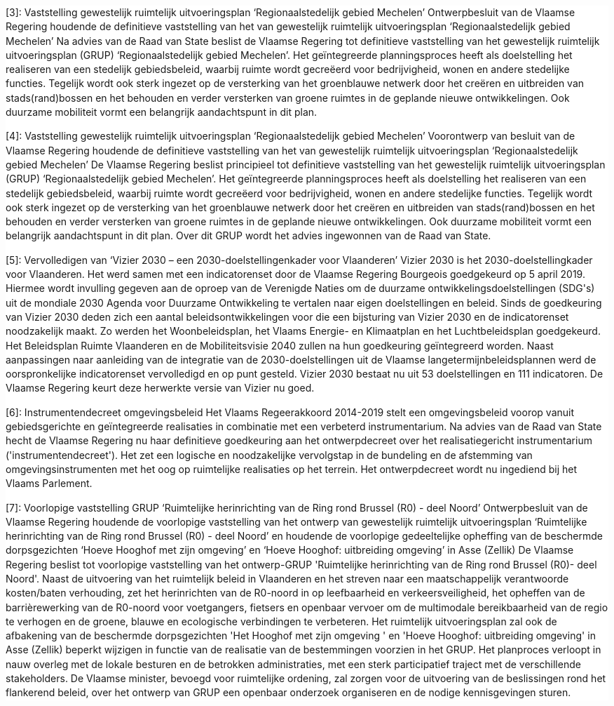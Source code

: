 \[3\]: Vaststelling gewestelijk ruimtelijk uitvoeringsplan ‘Regionaalstedelijk gebied Mechelen’ Ontwerpbesluit van de Vlaamse Regering houdende de definitieve vaststelling van het van gewestelijk ruimtelijk uitvoeringsplan ‘Regionaalstedelijk gebied Mechelen’  Na advies van de Raad van State beslist de Vlaamse Regering tot definitieve vaststelling van het gewestelijk ruimtelijk uitvoeringsplan (GRUP) ‘Regionaalstedelijk gebied Mechelen’. Het geïntegreerde planningsproces heeft als doelstelling het realiseren van een stedelijk gebiedsbeleid, waarbij ruimte wordt gecreëerd voor bedrijvigheid, wonen en andere stedelijke functies. Tegelijk wordt ook sterk ingezet op de versterking van het groenblauwe netwerk door het creëren en uitbreiden van stads(rand)bossen en het behouden en verder versterken van groene ruimtes in de geplande nieuwe ontwikkelingen. Ook duurzame mobiliteit vormt een belangrijk aandachtspunt in dit plan.

\[4\]: Vaststelling gewestelijk ruimtelijk uitvoeringsplan ‘Regionaalstedelijk gebied Mechelen’ Voorontwerp van besluit van de Vlaamse Regering houdende de definitieve vaststelling van het van gewestelijk ruimtelijk uitvoeringsplan ‘Regionaalstedelijk gebied Mechelen’  De Vlaamse Regering  beslist principieel tot definitieve vaststelling van het gewestelijk ruimtelijk uitvoeringsplan (GRUP) ‘Regionaalstedelijk gebied Mechelen’. Het geïntegreerde planningsproces heeft als doelstelling het realiseren van een stedelijk gebiedsbeleid, waarbij ruimte wordt gecreëerd voor bedrijvigheid, wonen en andere stedelijke functies. Tegelijk wordt ook sterk ingezet op de versterking van het groenblauwe netwerk door het creëren en uitbreiden van stads(rand)bossen en het behouden en verder versterken van groene ruimtes in de geplande nieuwe ontwikkelingen. Ook duurzame mobiliteit vormt een belangrijk aandachtspunt in dit plan. Over dit GRUP wordt het advies ingewonnen van de Raad van State.

\[5\]: Vervolledigen van ‘Vizier 2030 – een 2030-doelstellingenkader voor Vlaanderen’   Vizier 2030 is het 2030-doelstellingkader voor Vlaanderen. Het werd samen met een indicatorenset door de Vlaamse Regering Bourgeois goedgekeurd op 5 april 2019. Hiermee wordt invulling gegeven aan de oproep van de Verenigde Naties  om de duurzame ontwikkelingsdoelstellingen (SDG's) uit de mondiale 2030 Agenda voor Duurzame Ontwikkeling te vertalen naar eigen doelstellingen en beleid. Sinds de goedkeuring van Vizier 2030 deden zich een aantal beleidsontwikkelingen voor die een bijsturing van Vizier 2030 en de indicatorenset noodzakelijk maakt. Zo werden het Woonbeleidsplan, het Vlaams Energie- en Klimaatplan en het Luchtbeleidsplan goedgekeurd. Het Beleidsplan Ruimte Vlaanderen en de Mobiliteitsvisie 2040 zullen na hun goedkeuring geïntegreerd worden. Naast aanpassingen naar aanleiding van de integratie van de 2030-doelstellingen uit de Vlaamse langetermijnbeleidsplannen werd de oorspronkelijke indicatorenset vervolledigd en op punt gesteld. Vizier 2030 bestaat nu uit 53 doelstellingen en 111 indicatoren. De Vlaamse Regering keurt deze herwerkte versie van Vizier nu goed.

\[6\]: Instrumentendecreet omgevingsbeleid   Het Vlaams Regeerakkoord 2014-2019 stelt een omgevingsbeleid voorop vanuit gebiedsgerichte en geïntegreerde realisaties in combinatie met een verbeterd instrumentarium. Na advies van de Raad van State hecht de Vlaamse Regering nu haar definitieve goedkeuring aan het ontwerpdecreet over het realisatiegericht instrumentarium ('instrumentendecreet'). Het zet een logische en noodzakelijke vervolgstap in de bundeling en de afstemming van omgevingsinstrumenten met het oog op ruimtelijke realisaties op het terrein. Het ontwerpdecreet wordt nu ingediend bij het Vlaams Parlement.

\[7\]: Voorlopige vaststelling GRUP ‘Ruimtelijke herinrichting van de Ring rond Brussel (R0) - deel Noord’ Ontwerpbesluit van de Vlaamse Regering houdende de voorlopige vaststelling van het ontwerp van gewestelijk ruimtelijk uitvoeringsplan ‘Ruimtelijke herinrichting van de Ring rond Brussel (R0) - deel Noord’ en houdende de voorlopige gedeeltelijke opheffing van de beschermde dorpsgezichten ‘Hoeve Hooghof met zijn omgeving’ en ‘Hoeve Hooghof: uitbreiding omgeving’ in Asse (Zellik)  De Vlaamse Regering beslist tot voorlopige vaststelling van het ontwerp-GRUP 'Ruimtelijke herinrichting van de Ring rond Brussel (R0)- deel Noord'. Naast de uitvoering van het ruimtelijk beleid in Vlaanderen en het streven naar een maatschappelijk verantwoorde kosten/baten verhouding, zet het herinrichten van de R0-noord in op leefbaarheid en verkeersveiligheid, het opheffen van de barrièrewerking van de R0-noord voor voetgangers, fietsers en openbaar vervoer om de multimodale bereikbaarheid van de regio te verhogen en de groene, blauwe en ecologische verbindingen te verbeteren. Het ruimtelijk uitvoeringsplan zal ook de afbakening van de beschermde dorpsgezichten 'Het Hooghof met zijn omgeving ' en 'Hoeve Hooghof: uitbreiding omgeving' in Asse (Zellik) beperkt wijzigen in functie van de realisatie van de bestemmingen voorzien in het GRUP. Het planproces verloopt in nauw overleg met de lokale besturen en de betrokken administraties, met een sterk participatief traject met de verschillende stakeholders. De Vlaamse minister, bevoegd voor ruimtelijke ordening, zal zorgen voor de uitvoering van de beslissingen rond het flankerend beleid, over het ontwerp van GRUP een openbaar onderzoek organiseren en de nodige kennisgevingen sturen.

